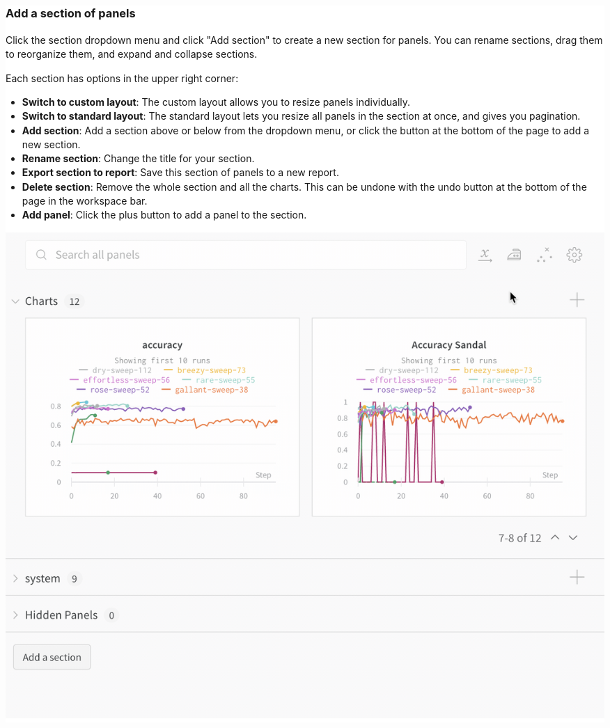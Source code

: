 
### Add a section of panels

Click the section dropdown menu and click "Add section" to create a new section for panels. You can rename sections, drag them to reorganize them, and expand and collapse sections.

Each section has options in the upper right corner:

* **Switch to custom layout**: The custom layout allows you to resize panels individually.
* **Switch to standard layout**: The standard layout lets you resize all panels in the section at once, and gives you pagination.
* **Add section**: Add a section above or below from the dropdown menu, or click the button at the bottom of the page to add a new section.
* **Rename section**: Change the title for your section.
* **Export section to report**: Save this section of panels to a new report.
* **Delete section**: Remove the whole section and all the charts. This can be undone with the undo button at the bottom of the page in the workspace bar.
* **Add panel**: Click the plus button to add a panel to the section.

![](/images/app_ui/add-section.gif)
